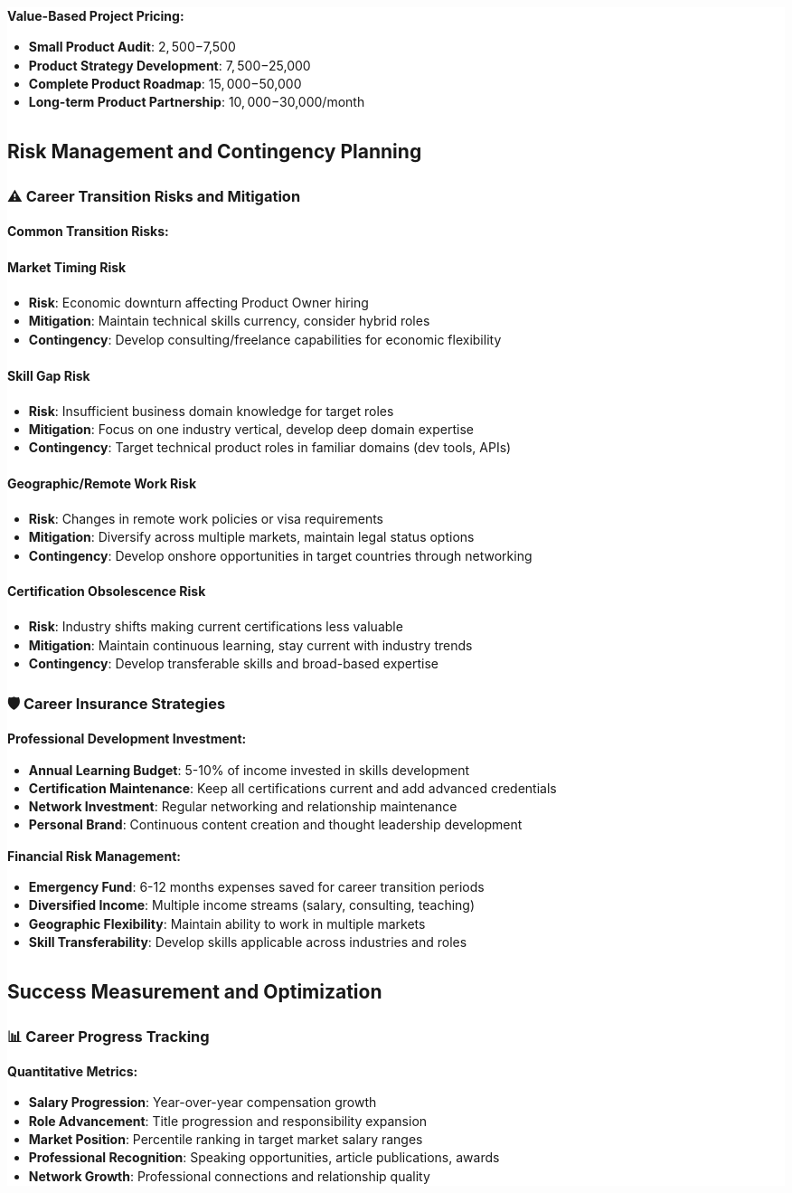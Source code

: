 **Value-Based Project Pricing:**
- **Small Product Audit**: $2,500-$7,500
- **Product Strategy Development**: $7,500-$25,000
- **Complete Product Roadmap**: $15,000-$50,000
- **Long-term Product Partnership**: $10,000-$30,000/month

## Risk Management and Contingency Planning

### ⚠️ Career Transition Risks and Mitigation

**Common Transition Risks:**

#### Market Timing Risk
- **Risk**: Economic downturn affecting Product Owner hiring
- **Mitigation**: Maintain technical skills currency, consider hybrid roles
- **Contingency**: Develop consulting/freelance capabilities for economic flexibility

#### Skill Gap Risk
- **Risk**: Insufficient business domain knowledge for target roles
- **Mitigation**: Focus on one industry vertical, develop deep domain expertise
- **Contingency**: Target technical product roles in familiar domains (dev tools, APIs)

#### Geographic/Remote Work Risk
- **Risk**: Changes in remote work policies or visa requirements
- **Mitigation**: Diversify across multiple markets, maintain legal status options
- **Contingency**: Develop onshore opportunities in target countries through networking

#### Certification Obsolescence Risk
- **Risk**: Industry shifts making current certifications less valuable
- **Mitigation**: Maintain continuous learning, stay current with industry trends
- **Contingency**: Develop transferable skills and broad-based expertise

### 🛡️ Career Insurance Strategies

**Professional Development Investment:**
- **Annual Learning Budget**: 5-10% of income invested in skills development
- **Certification Maintenance**: Keep all certifications current and add advanced credentials
- **Network Investment**: Regular networking and relationship maintenance
- **Personal Brand**: Continuous content creation and thought leadership development

**Financial Risk Management:**
- **Emergency Fund**: 6-12 months expenses saved for career transition periods
- **Diversified Income**: Multiple income streams (salary, consulting, teaching)
- **Geographic Flexibility**: Maintain ability to work in multiple markets
- **Skill Transferability**: Develop skills applicable across industries and roles

## Success Measurement and Optimization

### 📊 Career Progress Tracking

**Quantitative Metrics:**
- **Salary Progression**: Year-over-year compensation growth
- **Role Advancement**: Title progression and responsibility expansion
- **Market Position**: Percentile ranking in target market salary ranges
- **Professional Recognition**: Speaking opportunities, article publications, awards
- **Network Growth**: Professional connections and relationship quality
